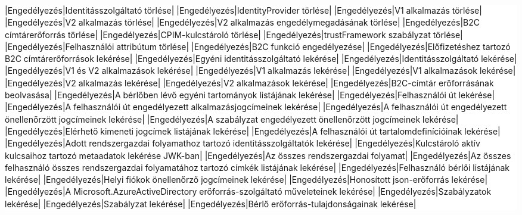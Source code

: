 |Engedélyezés|Identitásszolgáltató törlése|
|Engedélyezés|IdentityProvider törlése|
|Engedélyezés|V1 alkalmazás törlése|
|Engedélyezés|V2 alkalmazás törlése|
|Engedélyezés|V2 alkalmazás engedélymegadásának törlése|
|Engedélyezés|B2C címtárerőforrás törlése|
|Engedélyezés|CPIM-kulcstároló törlése|
|Engedélyezés|trustFramework szabályzat törlése|
|Engedélyezés|Felhasználói attribútum törlése|
|Engedélyezés|B2C funkció engedélyezése|
|Engedélyezés|Előfizetéshez tartozó B2C címtárerőforrások lekérése|
|Engedélyezés|Egyéni identitásszolgáltató lekérése|
|Engedélyezés|Identitásszolgáltató lekérése|
|Engedélyezés|V1 és V2 alkalmazások lekérése|
|Engedélyezés|V1 alkalmazás lekérése|
|Engedélyezés|V1 alkalmazások lekérése|
|Engedélyezés|V2 alkalmazás lekérése|
|Engedélyezés|V2 alkalmazások lekérése|
|Engedélyezés|B2C-címtár erőforrásának beolvasása|
|Engedélyezés|A bérlőben lévő egyéni tartományok listájának lekérése|
|Engedélyezés|Felhasználói út lekérése|
|Engedélyezés|A felhasználói út engedélyezett alkalmazásjogcímeinek lekérése|
|Engedélyezés|A felhasználói út engedélyezett önellenőrzött jogcímeinek lekérése|
|Engedélyezés|A szabályzat engedélyezett önellenőrzött jogcímeinek lekérése|
|Engedélyezés|Elérhető kimeneti jogcímek listájának lekérése|
|Engedélyezés|A felhasználói út tartalomdefinícióinak lekérése|
|Engedélyezés|Adott rendszergazdai folyamathoz tartozó identitásszolgáltatók lekérése|
|Engedélyezés|Kulcstároló aktív kulcsaihoz tartozó metaadatok lekérése JWK-ban|
|Engedélyezés|Az összes rendszergazdai folyamat|
|Engedélyezés|Az összes felhasználó összes rendszergazdai folyamatához tartozó címkék listájának lekérése|
|Engedélyezés|Felhasználó bérlői listájának lekérése|
|Engedélyezés|Helyi fiókok önellenőrző jogcímeinek lekérése|
|Engedélyezés|Honosított json-erőforrás lekérése|
|Engedélyezés|A Microsoft.AzureActiveDirectory erőforrás-szolgáltató műveleteinek lekérése|
|Engedélyezés|Szabályzatok lekérése|
|Engedélyezés|Szabályzat lekérése|
|Engedélyezés|Bérlő erőforrás-tulajdonságainak lekérése|